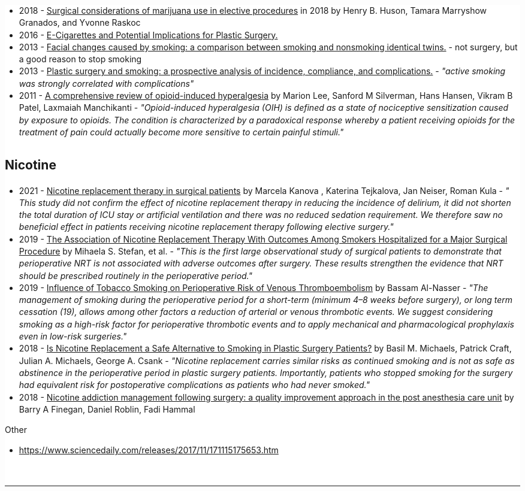 * 2018 - [Surgical considerations of marijuana use in elective procedures](https://www.ncbi.nlm.nih.gov/pmc/articles/PMC6139487/) in 2018 by Henry B. Huson, Tamara Marryshow Granados, and Yvonne Raskoc
* 2016 - [E-Cigarettes and Potential Implications for Plastic Surgery.](https://www.ncbi.nlm.nih.gov/pubmed/27879608)
* 2013 - [Facial changes caused by smoking: a comparison between smoking and nonsmoking identical twins.](https://www.ncbi.nlm.nih.gov/pubmed/23924651) - not surgery, but a good reason to stop smoking
* 2013 - [Plastic surgery and smoking: a prospective analysis of incidence, compliance, and complications.](https://www.ncbi.nlm.nih.gov/pubmed/23358000) - *"active smoking was strongly correlated with complications"*
* 2011 - [A comprehensive review of opioid-induced hyperalgesia](https://pubmed.ncbi.nlm.nih.gov/21412369/) by Marion Lee, Sanford M Silverman, Hans Hansen, Vikram B Patel, Laxmaiah Manchikanti - *"Opioid-induced hyperalgesia (OIH) is defined as a state of nociceptive sensitization caused by exposure to opioids. The condition is characterized by a paradoxical response whereby a patient receiving opioids for the treatment of pain could actually become more sensitive to certain painful stimuli."*

## Nicotine

* 2021 - [Nicotine replacement therapy in surgical patients](https://pubmed.ncbi.nlm.nih.gov/34506094/) by Marcela Kanova , Katerina Tejkalova, Jan Neiser, Roman Kula - *" This study did not confirm the effect of nicotine replacement therapy in reducing the incidence of delirium, it did not shorten the total duration of ICU stay or artificial ventilation and there was no reduced sedation requirement. We therefore saw no beneficial effect in patients receiving nicotine replacement therapy following elective surgery."*
* 2019 - [The Association of Nicotine Replacement Therapy With Outcomes Among Smokers Hospitalized for a Major Surgical Procedure](https://doi.org/10.1016/j.chest.2019.10.054) by Mihaela S. Stefan, et al. - *"This is the first large observational study of surgical patients to demonstrate that perioperative NRT is not associated with adverse outcomes after surgery. These results strengthen the evidence that NRT should be prescribed routinely in the perioperative period."*
* 2019 - [Influence of Tobacco Smoking on Perioperative Risk of Venous Thromboembolism](https://www.ncbi.nlm.nih.gov/pmc/articles/PMC7001800/) by Bassam Al-Nasser - *"The management of smoking during the perioperative period for a short-term (minimum 4–8 weeks before surgery), or long term cessation (19), allows among other factors a reduction of arterial or venous thrombotic events. We suggest considering smoking as a high-risk factor for perioperative thrombotic events and to apply mechanical and pharmacological prophylaxis even in low-risk surgeries."*
* 2018 - [Is Nicotine Replacement a Safe Alternative to Smoking in Plastic Surgery Patients?](https://www.ncbi.nlm.nih.gov/pmc/articles/PMC6326596/) by Basil M. Michaels, Patrick Craft, Julian A. Michaels, George A. Csank - *"Nicotine replacement carries similar risks as continued smoking and is not as safe as abstinence in the perioperative period in plastic surgery patients. Importantly, patients who stopped smoking for the surgery had equivalent risk for postoperative complications as patients who had never smoked."*
* 2018 - [Nicotine addiction management following surgery: a quality improvement approach in the post anesthesia care unit](https://doi.org/10.1093/intqhc/mzy036) by  Barry A Finegan, Daniel Roblin, Fadi Hammal

Other

* https://www.sciencedaily.com/releases/2017/11/171115175653.htm

<br />

---
